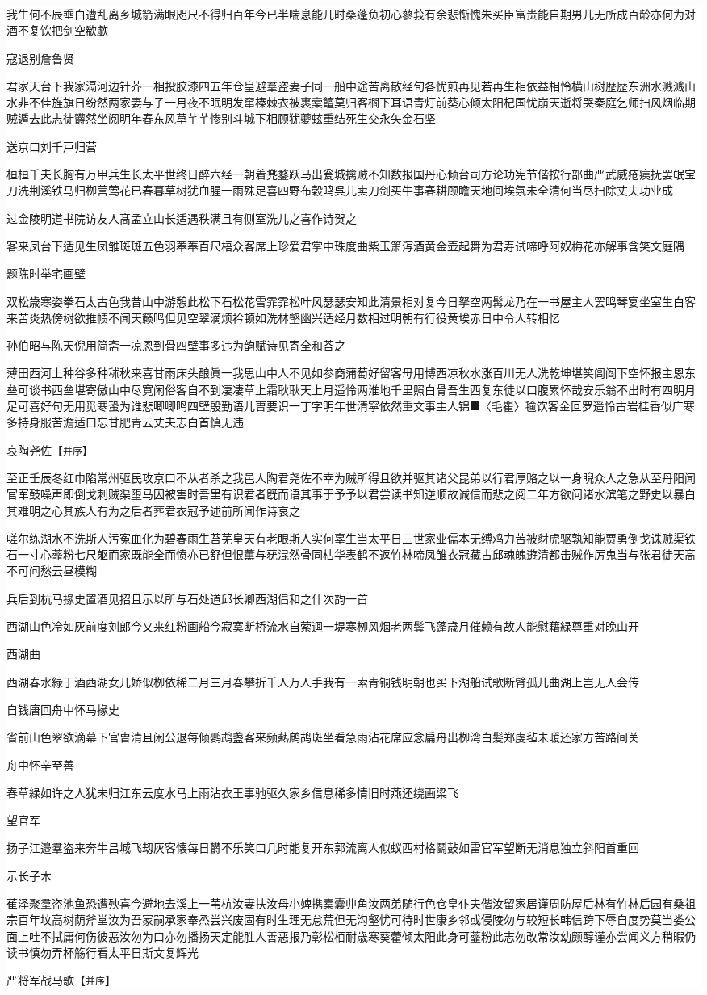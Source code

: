 我生何不辰埀白遭乱离乡城箭满眼咫尺不得归百年今已半喘息能几时桑蓬负初心蓼莪有余悲惭愧朱买臣富贵能自期男儿无所成百龄亦何为对酒不复饮把剑空欷歔  

寇退别詹鲁贤  

君家天台下我家滆河边针芥一相投胶漆四五年仓皇避羣盗妻子同一船中途苦离散经旬各忧煎再见若再生相依益相怜横山树歴歴东洲水溅溅山水非不佳旌旗日纷然两家妻与子一月夜不眠明发窜榛棘衣被裹槖饘莫归客櫩下耳语青灯前葵心倾太阳杞国忧崩天逝将哭秦庭乞师扫风烟临期贼遁去此志徒欝然坐阅明年春东风草芊芊惨别斗城下相顾犹夔蚿重结死生交永矢金石坚  

送京口刘千戸归营  

桓桓千夫长胸有万甲兵生长太平世终日醉六经一朝着兠鍪跃马出瓮城擒贼不知数报国丹心倾台司方论功宪节偕按行部曲严武威疮痍抚罢氓宝刀洗荆溪铁马归栁营莺花已春暮草树犹血腥一雨殊足喜四野布榖鸣呉儿卖刀剑买牛事春耕顾瞻天地间埃氛未全清何当尽扫除丈夫功业成  

过金陵明道书院访友人髙孟立山长适遇秩满且有侧室洗儿之喜作诗贺之  

客来凤台下适见生凤雏斑斑五色羽菶菶百尺梧众客席上珍爱君掌中珠度曲紫玉箫泻酒黄金壶起舞为君寿试啼呼阿奴梅花亦解事含笑文庭隅  

题陈时举宅画壁  

双松歳寒姿拳石太古色我昔山中游憩此松下石松花雪霏霏松叶风瑟瑟安知此清景相对复今日拏空两髯龙乃在一书屋主人罢鸣琴宴坐室生白客来苦炎热傍树欲推帻不闻天籁鸣但见空翠滴烦衿顿如洗林壑幽兴适经月数相过明朝有行役黄埃赤日中令人转相忆  

孙伯昭与陈天倪用简斋一凉恩到骨四壁事多违为韵赋诗见寄全和荅之  

薄田西河上种谷多种秫秋来喜甘雨床头酿眞一我思山中人不见如参商蒲萄好留客毋用博西凉秋水涨百川无人洗乾坤堪笑闾阎下空怀报主恩东亝可谈书西亝堪寄傲山中尽寛闲俗客自不到凄凄草上霜耿耿天上月遥怜两淮地千里照白骨吾生西复东徒以口腹累怀哉安乐翁不出时有四明月足可喜好句无用觅寒蛩为谁悲唧唧鸣四壁殷勤语儿曺要识一丁字明年世清寜依然重文事主人锦■〈毛瞿〉毺饮客金叵罗遥怜古岩桂香似广寒多持身服苦澹适口忘甘肥青云丈夫志白首慎无违  

哀陶尧佐【`并序`】  

至正壬辰冬红巾陷常州驱民攻京口不从者杀之我邑人陶君尧佐不幸为贼所得且欲并驱其诸父昆弟以行君厚赂之以一身睨众人之急从至丹阳闻官军鼓噪声即倒戈刺贼渠堕马因被害时吾里有识君者旣而语其事于予予以君尝读书知逆顺故诚信而悲之阅二年方欲问诸水滨笔之野史以暴白其难明之心其族人有为之后者葬君衣冠予述前所闻作诗哀之  

嗟尔练湖水不洗斯人污寃血化为碧春雨生苔芜皇天有老眼斯人实何辜生当太平日三世家业儒本无缚鸡力苦被豺虎驱孰知能贾勇倒戈诛贼渠铁石一寸心虀粉七尺躯而家既能全而愤亦已舒但恨薫与莸混然骨同枯华表鹤不返竹林啼凤雏衣冠藏古邱魂魄逰清都击贼作厉鬼当与张君徒天髙不可问愁云昼模糊  

兵后到杭马掾史置酒见招且示以所与石处道邱长卿西湖倡和之什次韵一首  

西湖山色冷如灰前度刘郎今又来红粉画船今寂寞断桥流水自萦逥一堤寒栁风烟老两鬓飞蓬歳月催赖有故人能慰藉緑尊重对晚山开  

西湖曲  

西湖春水緑于酒西湖女儿娇似栁依稀二月三月春攀折千人万人手我有一索青铜钱明朝也买下湖船试歌断臂孤儿曲湖上岂无人会传  

自钱唐回舟中怀马掾史  

省前山色翠欲滴幕下官曺清且闲公退每倾鹦鹉盏客来频爇鹧鸪斑坐看急雨沾花席应念扁舟出栁湾白髪郑虔毡未暖还家方苦路间关  

舟中怀辛至善  

春草緑如许之人犹未归江东云度水马上雨沾衣王事驰驱久家乡信息稀多情旧时燕还绕画梁飞  

望官军  

扬子江邉羣盗来奔牛吕城飞刼灰客懐每日欝不乐笑口几时能复开东郭流离人似蚁西村格鬬鼔如雷官军望断无消息独立斜阳首重回  

示长子木  

萑泽聚羣盗池鱼恐遭殃喜今避地去溪上一苇杭汝妻扶汝母小婢携槖囊丱角汝两弟随行色仓皇仆夫偕汝留家居谨周防屋后林有竹林后园有桑祖宗百年坟高树荫斧堂汝为吾冡嗣承家奉烝尝兴废固有时生理无怠荒但无沟壑忧可待时世康乡邻或侵陵勿与较短长韩信跨下辱自度势莫当娄公面上吐不拭庸何伤彼恶汝勿为口亦勿播扬天定能胜人善恶报乃彰松栢耐歳寒葵藿倾太阳此身可虀粉此志勿改常汝幼颇醇谨亦尝闻义方稍暇仍读书慎勿弄杯觞行看太平日斯文复辉光  

严将军战马歌【`并序`】  
